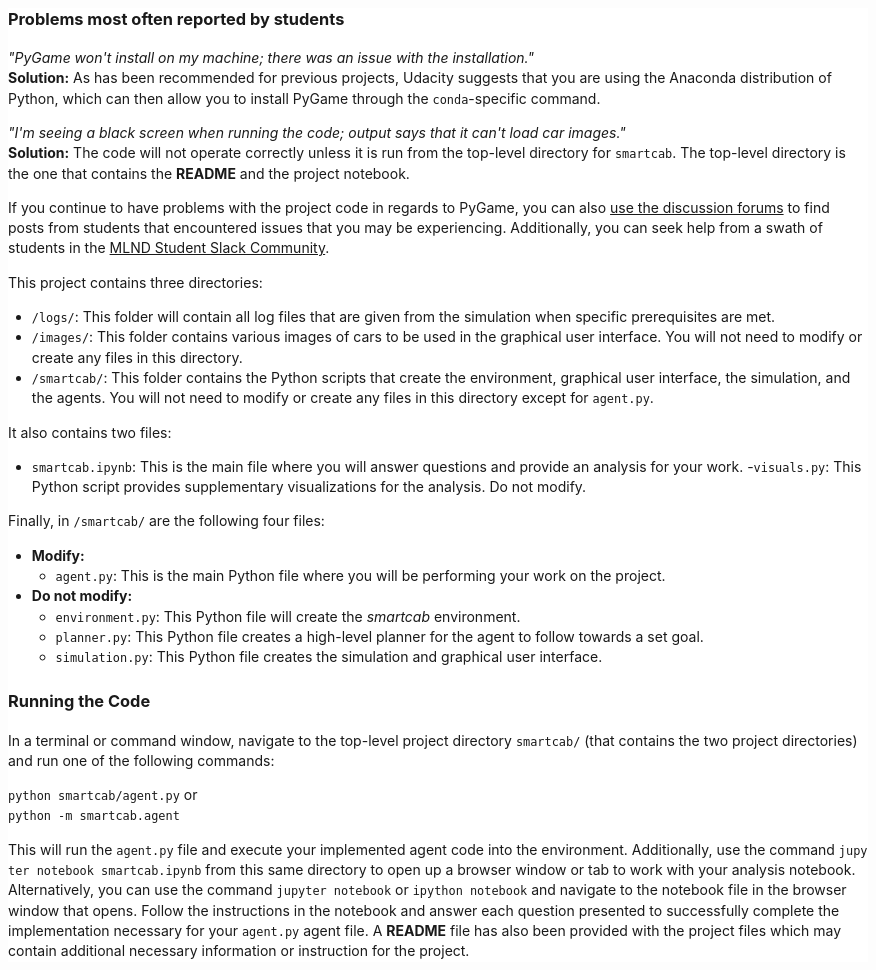 ### Problems most often reported by students
_"PyGame won't install on my machine; there was an issue with the installation."_  
**Solution:** As has been recommended for previous projects, Udacity suggests that you are using the Anaconda distribution of Python, which can then allow you to install PyGame through the `conda`-specific command.

_"I'm seeing a black screen when running the code; output says that it can't load car images."_  
**Solution:** The code will not operate correctly unless it is run from the top-level directory for `smartcab`. The top-level directory is the one that contains the **README** and the project notebook.

If you continue to have problems with the project code in regards to PyGame, you can also [use the discussion forums](https://discussions.udacity.com/c/nd009-reinforcement-learning) to find posts from students that encountered issues that you may be experiencing. Additionally, you can seek help from a swath of students in the [MLND Student Slack Community](http://mlnd.slack.com).



This project contains three directories:

- `/logs/`: This folder will contain all log files that are given from the simulation when specific prerequisites are met.
- `/images/`: This folder contains various images of cars to be used in the graphical user interface. You will not need to modify or create any files in this directory.
- `/smartcab/`: This folder contains the Python scripts that create the environment, graphical user interface, the simulation, and the agents. You will not need to modify or create any files in this directory except for `agent.py`.

It also contains two files:
- `smartcab.ipynb`: This is the main file where you will answer questions and provide an analysis for your work.
-`visuals.py`: This Python script provides supplementary visualizations for the analysis. Do not modify.

Finally, in `/smartcab/` are the following four files:
- **Modify:**
  - `agent.py`: This is the main Python file where you will be performing your work on the project.
- **Do not modify:**
  - `environment.py`: This Python file will create the *smartcab* environment.
  - `planner.py`: This Python file creates a high-level planner for the agent to follow towards a set goal.
  - `simulation.py`: This Python file creates the simulation and graphical user interface. 

### Running the Code
In a terminal or command window, navigate to the top-level project directory `smartcab/` (that contains the two project directories) and run one of the following commands:

`python smartcab/agent.py` or  
`python -m smartcab.agent`

This will run the `agent.py` file and execute your implemented agent code into the environment. Additionally, use the command `jupyter notebook smartcab.ipynb` from this same directory to open up a browser window or tab to work with your analysis notebook. Alternatively, you can use the command `jupyter notebook` or `ipython notebook` and navigate to the notebook file in the browser window that opens. Follow the instructions in the notebook and answer each question presented to successfully complete the implementation necessary for your `agent.py` agent file. A **README** file has also been provided with the project files which may contain additional necessary information or instruction for the project.
